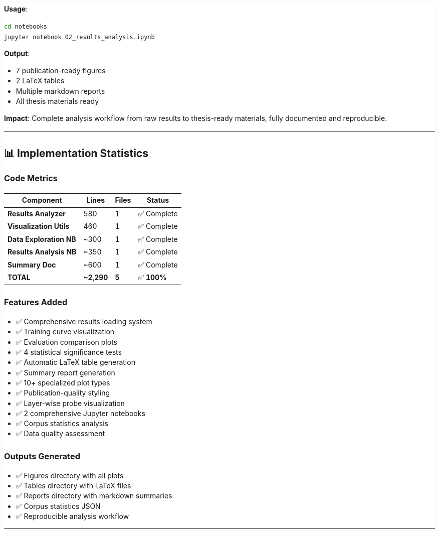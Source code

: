 **Usage**:
```bash
cd notebooks
jupyter notebook 02_results_analysis.ipynb
```

**Output**:
- 7 publication-ready figures
- 2 LaTeX tables
- Multiple markdown reports
- All thesis materials ready

**Impact**: Complete analysis workflow from raw results to thesis-ready materials, fully documented and reproducible.

---

## 📊 Implementation Statistics

### Code Metrics
| Component | Lines | Files | Status |
|-----------|-------|-------|--------|
| **Results Analyzer** | 580 | 1 | ✅ Complete |
| **Visualization Utils** | 460 | 1 | ✅ Complete |
| **Data Exploration NB** | ~300 | 1 | ✅ Complete |
| **Results Analysis NB** | ~350 | 1 | ✅ Complete |
| **Summary Doc** | ~600 | 1 | ✅ Complete |
| **TOTAL** | **~2,290** | **5** | ✅ **100%** |

### Features Added
- ✅ Comprehensive results loading system
- ✅ Training curve visualization
- ✅ Evaluation comparison plots
- ✅ 4 statistical significance tests
- ✅ Automatic LaTeX table generation
- ✅ Summary report generation
- ✅ 10+ specialized plot types
- ✅ Publication-quality styling
- ✅ Layer-wise probe visualization
- ✅ 2 comprehensive Jupyter notebooks
- ✅ Corpus statistics analysis
- ✅ Data quality assessment

### Outputs Generated
- ✅ Figures directory with all plots
- ✅ Tables directory with LaTeX files
- ✅ Reports directory with markdown summaries
- ✅ Corpus statistics JSON
- ✅ Reproducible analysis workflow

---